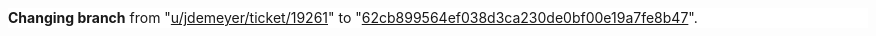 **Changing branch** from "[u/jdemeyer/ticket/19261](https://github.com/sagemath/sagetrac-mirror/tree/u/jdemeyer/ticket/19261)" to "[62cb899564ef038d3ca230de0bf00e19a7fe8b47](https://github.com/sagemath/sagetrac-mirror/commit/62cb899564ef038d3ca230de0bf00e19a7fe8b47)".
